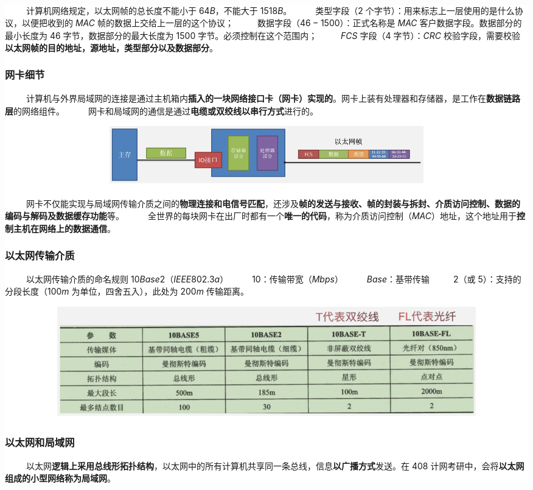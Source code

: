 &emsp;&emsp;&ensp;计算机网络规定，以太网帧的总长度不能小于 ${64B}$，不能大于 ${1518B}$。
&emsp;&emsp;&ensp;类型字段（${2}$ 个字节）：用来标志上一层使用的是什么协议，以便把收到的 ${MAC}$ 帧的数据上交给上一层的这个协议；
&emsp;&emsp;&ensp;数据字段（${46-1500}$）：正式名称是 ${MAC}$ 客户数据字段。数据部分的最小长度为 ${46}$ 字节，数据部分的最大长度为 ${1500}$ 字节。必须控制在这个范围内；
&emsp;&emsp;&ensp;${FCS}$ 字段（${4}$ 字节）：${CRC}$ 校验字段，需要校验**以太网帧的目的地址，源地址，类型部分以及数据部分**。

### 网卡细节

&emsp;&emsp;&ensp;计算机与外界局域网的连接是通过主机箱内**插入的一块网络接口卡（网卡）实现的**。网卡上装有处理器和存储器，是工作在**数据链路层**的网络组件。
&emsp;&emsp;&ensp;网卡和局域网的通信是通过**电缆或双绞线以串行方式**进行的。

<div style=" margin: 0 auto; max-width: 60%;">
<img src="image-33.png" alt="Alt text" style="margin-top: 0; margin-bottom: 10px;" align="center">
</div>

&emsp;&emsp;&ensp;网卡不仅能实现与局域网传输介质之间的**物理连接和电信号匹配**，还涉及**帧的发送与接收、帧的封装与拆封、介质访问控制、数据的编码与解码及数据缓存功能**等。
&emsp;&emsp;&ensp;全世界的每块网卡在出厂时都有一个**唯一的代码**，称为介质访问控制（${MAC}$）地址，这个地址用于**控制主机在网络上的数据通信**。

### 以太网传输介质

&emsp;&emsp;&ensp;以太网传输介质的命名规则 ${10Base2}$（${IEEE 802.3a}$）
&emsp;&emsp;&ensp;${10}$：传输带宽（${Mbps}$）
&emsp;&emsp;&ensp;${Base}$：基带传输
&emsp;&emsp;&ensp;${2}$（或 ${5}$）：支持的分段长度（${100m}$ 为单位，四舍五入），此处为 ${200m}$ 传输距离。

<div style=" margin: 0 auto; max-width: 80%;">
<img src="image-34.png" alt="Alt text" style="margin-top: 0; margin-bottom: 10px;" align="center">
</div>

### 以太网和局域网

&emsp;&emsp;&ensp;以太网**逻辑上采用总线形拓扑结构**，以太网中的所有计算机共享同一条总线，信息**以广播方式**发送。在 ${408}$ 计网考研中，会将**以太网组成的小型网络称为局域网**。
